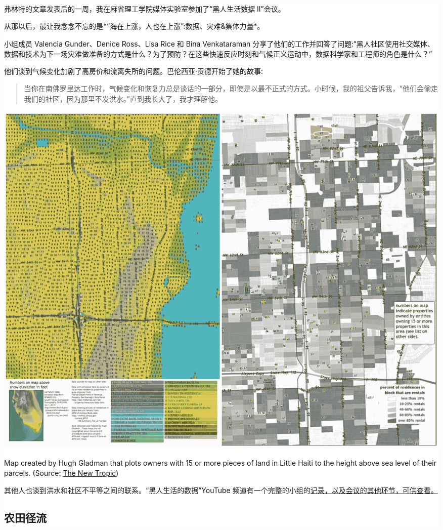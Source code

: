 弗林特的文章发表后的一周，我在麻省理工学院媒体实验室参加了“黑人生活数据 II”会议。

从那以后，最让我念念不忘的是*“海在上涨，人也在上涨”:数据、灾难&集体力量*。

小组成员 Valencia Gunder、Denice Ross、Lisa Rice 和 Bina Venkataraman 分享了他们的工作并回答了问题:“黑人社区使用社交媒体、数据和技术为下一场灾难做准备的方式是什么？为了预防？在这些快速反应时刻和气候正义运动中，数据科学家和工程师的角色是什么？”

他们谈到气候变化加剧了高房价和流离失所的问题。巴伦西亚·贡德开始了她的故事:

> 当你在南佛罗里达工作时，气候变化和恢复力总是谈话的一部分，即使是以最不正式的方式。小时候，我的祖父告诉我，“他们会偷走我们的社区，因为那里不发洪水。”直到我长大了，我才理解他。

![](img/2b05b419a75dc3930906d26cba926251.png)

Map created by Hugh Gladman that plots owners with 15 or more pieces of land in Little Haiti to the height above sea level of their parcels. (Source: [The New Tropic](https://thenewtropic.com/climate-change-gentrification/))

其他人也谈到洪水和社区不平等之间的联系。“黑人生活的数据”YouTube 频道有一个完整的小组的[记录，以及会议的其他环节，可供查看。](https://youtu.be/iLBzLY1MEgA)

## 农田径流
